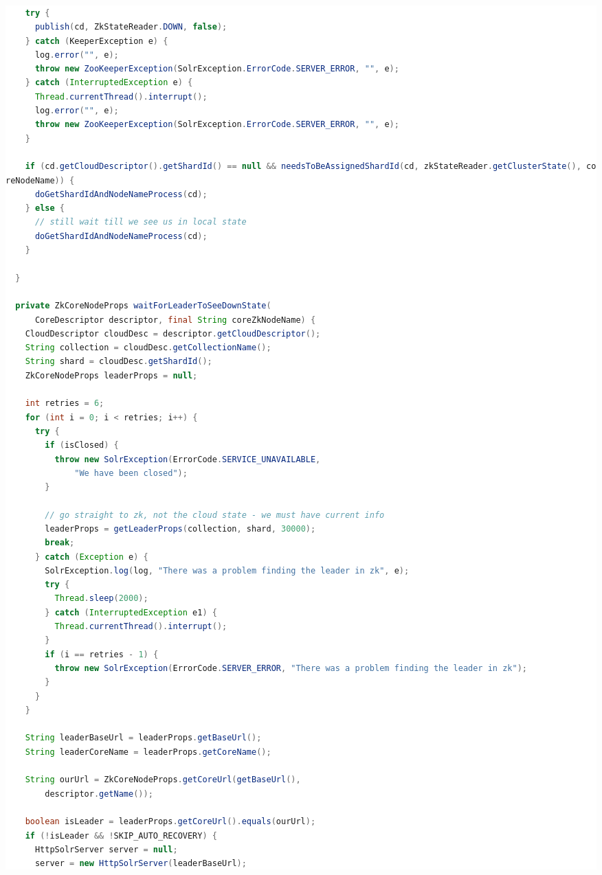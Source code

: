```java
    try {
      publish(cd, ZkStateReader.DOWN, false);
    } catch (KeeperException e) {
      log.error("", e);
      throw new ZooKeeperException(SolrException.ErrorCode.SERVER_ERROR, "", e);
    } catch (InterruptedException e) {
      Thread.currentThread().interrupt();
      log.error("", e);
      throw new ZooKeeperException(SolrException.ErrorCode.SERVER_ERROR, "", e);
    }
    
    if (cd.getCloudDescriptor().getShardId() == null && needsToBeAssignedShardId(cd, zkStateReader.getClusterState(), coreNodeName)) {
      doGetShardIdAndNodeNameProcess(cd);
    } else {
      // still wait till we see us in local state
      doGetShardIdAndNodeNameProcess(cd);
    }

  }

  private ZkCoreNodeProps waitForLeaderToSeeDownState(
      CoreDescriptor descriptor, final String coreZkNodeName) {
    CloudDescriptor cloudDesc = descriptor.getCloudDescriptor();
    String collection = cloudDesc.getCollectionName();
    String shard = cloudDesc.getShardId();
    ZkCoreNodeProps leaderProps = null;
    
    int retries = 6;
    for (int i = 0; i < retries; i++) {
      try {
        if (isClosed) {
          throw new SolrException(ErrorCode.SERVICE_UNAVAILABLE,
              "We have been closed");
        }
        
        // go straight to zk, not the cloud state - we must have current info
        leaderProps = getLeaderProps(collection, shard, 30000);
        break;
      } catch (Exception e) {
        SolrException.log(log, "There was a problem finding the leader in zk", e);
        try {
          Thread.sleep(2000);
        } catch (InterruptedException e1) {
          Thread.currentThread().interrupt();
        }
        if (i == retries - 1) {
          throw new SolrException(ErrorCode.SERVER_ERROR, "There was a problem finding the leader in zk");
        }
      }
    }

    String leaderBaseUrl = leaderProps.getBaseUrl();
    String leaderCoreName = leaderProps.getCoreName();
    
    String ourUrl = ZkCoreNodeProps.getCoreUrl(getBaseUrl(),
        descriptor.getName());
    
    boolean isLeader = leaderProps.getCoreUrl().equals(ourUrl);
    if (!isLeader && !SKIP_AUTO_RECOVERY) {
      HttpSolrServer server = null;
      server = new HttpSolrServer(leaderBaseUrl);
```